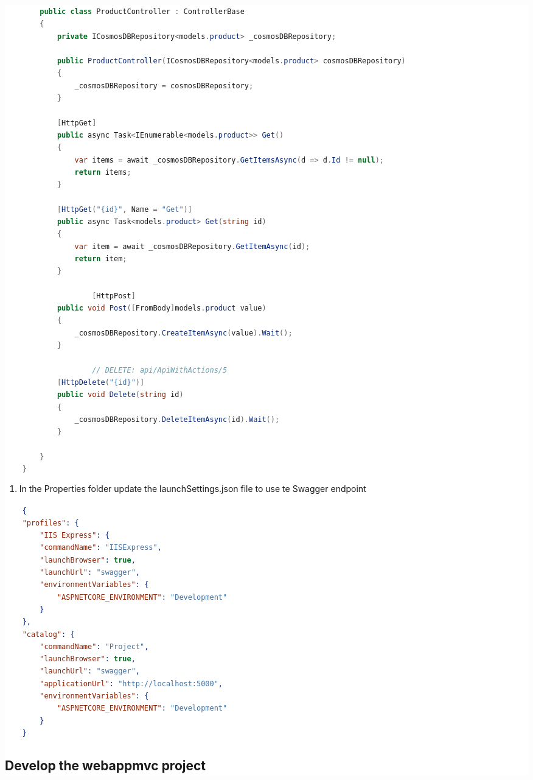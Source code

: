 ```csharp
        public class ProductController : ControllerBase
        {
            private ICosmosDBRepository<models.product> _cosmosDBRepository;

            public ProductController(ICosmosDBRepository<models.product> cosmosDBRepository)
            {
                _cosmosDBRepository = cosmosDBRepository;
            }

            [HttpGet]
            public async Task<IEnumerable<models.product>> Get()
            {
                var items = await _cosmosDBRepository.GetItemsAsync(d => d.Id != null);
                return items;
            }

            [HttpGet("{id}", Name = "Get")]
            public async Task<models.product> Get(string id)
            {
                var item = await _cosmosDBRepository.GetItemAsync(id);
                return item;
            }

                    [HttpPost]
            public void Post([FromBody]models.product value)
            {
                _cosmosDBRepository.CreateItemAsync(value).Wait();
            }

                    // DELETE: api/ApiWithActions/5
            [HttpDelete("{id}")]
            public void Delete(string id)
            {
                _cosmosDBRepository.DeleteItemAsync(id).Wait();
            }

        }
    }
```
1. In the Properties folder update the launchSettings.json file to use te Swagger endpoint

```json
    {
    "profiles": {
        "IIS Express": {
        "commandName": "IISExpress",
        "launchBrowser": true,
        "launchUrl": "swagger",
        "environmentVariables": {
            "ASPNETCORE_ENVIRONMENT": "Development"
        }
    },
    "catalog": {
        "commandName": "Project",
        "launchBrowser": true,
        "launchUrl": "swagger",
        "applicationUrl": "http://localhost:5000",
        "environmentVariables": {
            "ASPNETCORE_ENVIRONMENT": "Development"
        }
    }
```
## Develop the webappmvc project